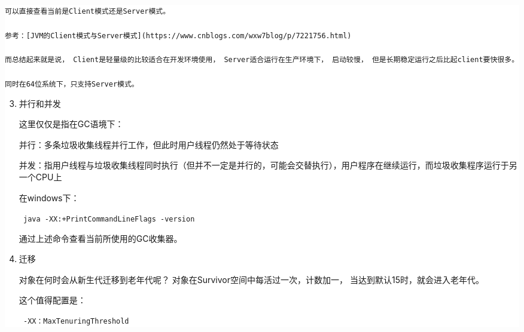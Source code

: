     可以直接查看当前是Client模式还是Server模式。

    参考：[JVM的Client模式与Server模式](https://www.cnblogs.com/wxw7blog/p/7221756.html)

    而总结起来就是说， Client是轻量级的比较适合在开发环境使用， Server适合运行在生产环境下， 启动较慢， 但是长期稳定运行之后比起client要快很多。

    同时在64位系统下，只支持Server模式。

3. 并行和并发
   
   这里仅仅是指在GC语境下：

   并行：多条垃圾收集线程并行工作，但此时用户线程仍然处于等待状态

   并发：指用户线程与垃圾收集线程同时执行（但并不一定是并行的，可能会交替执行），用户程序在继续运行，而垃圾收集程序运行于另一个CPU上

   在windows下： 

        java -XX:+PrintCommandLineFlags -version

   通过上述命令查看当前所使用的GC收集器。

4. 迁移

   对象在何时会从新生代迁移到老年代呢？ 对象在Survivor空间中每活过一次，计数加一， 当达到默认15时，就会进入老年代。

   这个值得配置是：

        -XX：MaxTenuringThreshold